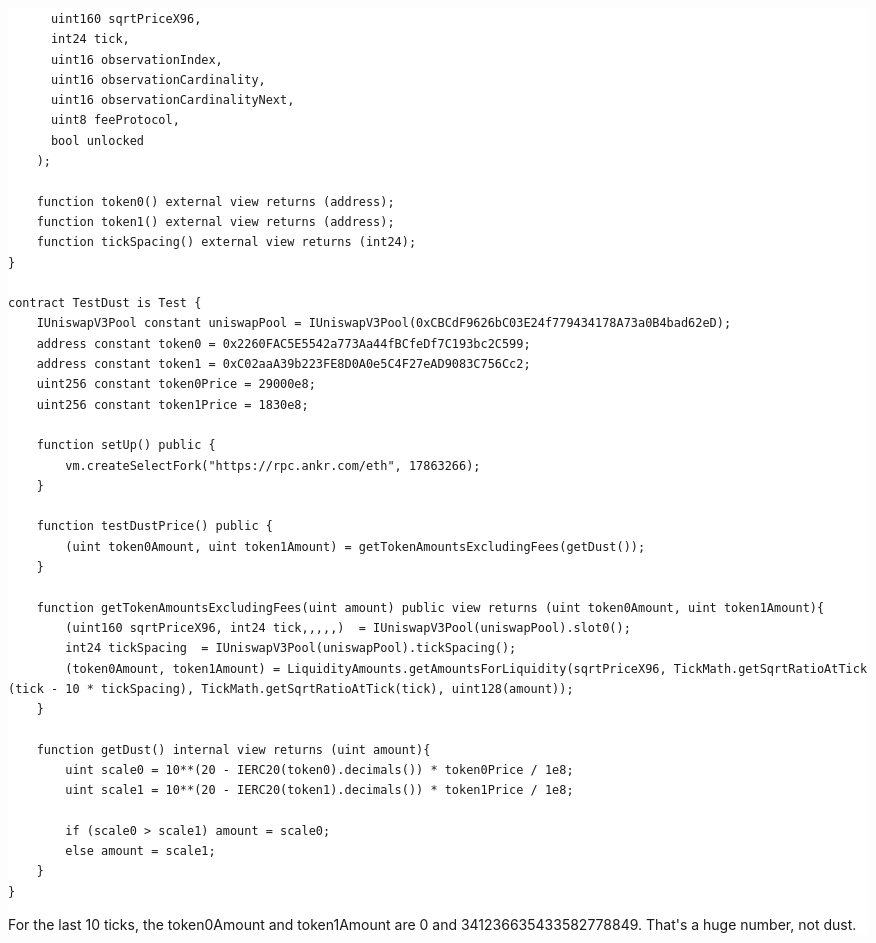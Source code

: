```solidity
      uint160 sqrtPriceX96,
      int24 tick,
      uint16 observationIndex,
      uint16 observationCardinality,
      uint16 observationCardinalityNext,
      uint8 feeProtocol,
      bool unlocked
    );
    
    function token0() external view returns (address);
    function token1() external view returns (address);
    function tickSpacing() external view returns (int24);
}

contract TestDust is Test {
    IUniswapV3Pool constant uniswapPool = IUniswapV3Pool(0xCBCdF9626bC03E24f779434178A73a0B4bad62eD);
    address constant token0 = 0x2260FAC5E5542a773Aa44fBCfeDf7C193bc2C599;
    address constant token1 = 0xC02aaA39b223FE8D0A0e5C4F27eAD9083C756Cc2;
    uint256 constant token0Price = 29000e8;
    uint256 constant token1Price = 1830e8;

    function setUp() public {
        vm.createSelectFork("https://rpc.ankr.com/eth", 17863266);
    }

    function testDustPrice() public {
        (uint token0Amount, uint token1Amount) = getTokenAmountsExcludingFees(getDust());
    }

    function getTokenAmountsExcludingFees(uint amount) public view returns (uint token0Amount, uint token1Amount){
        (uint160 sqrtPriceX96, int24 tick,,,,,)  = IUniswapV3Pool(uniswapPool).slot0();
        int24 tickSpacing  = IUniswapV3Pool(uniswapPool).tickSpacing();
        (token0Amount, token1Amount) = LiquidityAmounts.getAmountsForLiquidity(sqrtPriceX96, TickMath.getSqrtRatioAtTick(tick - 10 * tickSpacing), TickMath.getSqrtRatioAtTick(tick), uint128(amount));
    }

    function getDust() internal view returns (uint amount){
        uint scale0 = 10**(20 - IERC20(token0).decimals()) * token0Price / 1e8;
        uint scale1 = 10**(20 - IERC20(token1).decimals()) * token1Price / 1e8;

        if (scale0 > scale1) amount = scale0;
        else amount = scale1;
    }
}
```

For the last 10 ticks, the token0Amount and token1Amount are 0 and 341236635433582778849. That's a huge number, not dust.
